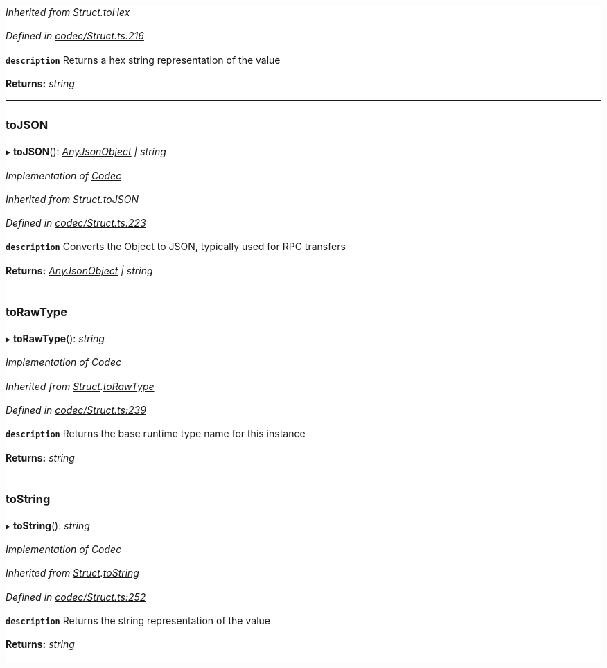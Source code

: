 *Inherited from [Struct](_codec_struct_.struct.md).[toHex](_codec_struct_.struct.md#tohex)*

*Defined in [codec/Struct.ts:216](https://github.com/polkadot-js/api/blob/f9f3956/packages/types/src/codec/Struct.ts#L216)*

**`description`** Returns a hex string representation of the value

**Returns:** *string*

___

###  toJSON

▸ **toJSON**(): *[AnyJsonObject](../interfaces/_types_.anyjsonobject.md) | string*

*Implementation of [Codec](../interfaces/_types_.codec.md)*

*Inherited from [Struct](_codec_struct_.struct.md).[toJSON](_codec_struct_.struct.md#tojson)*

*Defined in [codec/Struct.ts:223](https://github.com/polkadot-js/api/blob/f9f3956/packages/types/src/codec/Struct.ts#L223)*

**`description`** Converts the Object to JSON, typically used for RPC transfers

**Returns:** *[AnyJsonObject](../interfaces/_types_.anyjsonobject.md) | string*

___

###  toRawType

▸ **toRawType**(): *string*

*Implementation of [Codec](../interfaces/_types_.codec.md)*

*Inherited from [Struct](_codec_struct_.struct.md).[toRawType](_codec_struct_.struct.md#torawtype)*

*Defined in [codec/Struct.ts:239](https://github.com/polkadot-js/api/blob/f9f3956/packages/types/src/codec/Struct.ts#L239)*

**`description`** Returns the base runtime type name for this instance

**Returns:** *string*

___

###  toString

▸ **toString**(): *string*

*Implementation of [Codec](../interfaces/_types_.codec.md)*

*Inherited from [Struct](_codec_struct_.struct.md).[toString](_codec_struct_.struct.md#tostring)*

*Defined in [codec/Struct.ts:252](https://github.com/polkadot-js/api/blob/f9f3956/packages/types/src/codec/Struct.ts#L252)*

**`description`** Returns the string representation of the value

**Returns:** *string*

___
